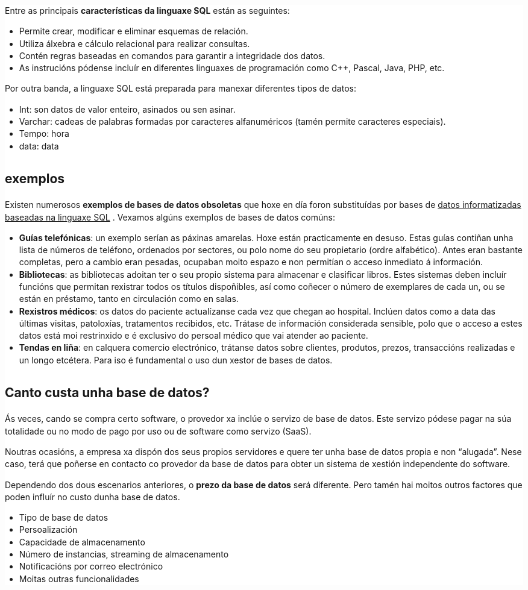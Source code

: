 Entre as principais **características da linguaxe SQL** están as seguintes:

- Permite crear, modificar e eliminar esquemas de relación.
- Utiliza álxebra e cálculo relacional para realizar consultas.
- Contén regras baseadas en comandos para garantir a integridade dos datos.
- As instrucións pódense incluír en diferentes linguaxes de programación como C++, Pascal, Java, PHP, etc.

Por outra banda, a linguaxe SQL está preparada para manexar diferentes tipos de datos:

- Int: son datos de valor enteiro, asinados ou sen asinar.
- Varchar: cadeas de palabras formadas por caracteres alfanuméricos (tamén permite caracteres especiais).
- Tempo: hora
- data: data

## **exemplos**

Existen numerosos **exemplos de bases de datos obsoletas** que hoxe en día foron substituídas por bases de [datos informatizadas baseadas na linguaxe SQL](https://ayudaleyprotecciondatos.es/bases-de-datos/sql) . Vexamos algúns exemplos de bases de datos comúns:

- **Guías telefónicas**: un exemplo serían as páxinas amarelas. Hoxe están practicamente en desuso. Estas guías contiñan unha lista de números de teléfono, ordenados por sectores, ou polo nome do seu propietario (ordre alfabético). Antes eran bastante completas, pero a cambio eran pesadas, ocupaban moito espazo e non permitían o acceso inmediato á información.
- **Bibliotecas**: as bibliotecas adoitan ter o seu propio sistema para almacenar e clasificar libros. Estes sistemas deben incluír funcións que permitan rexistrar todos os títulos dispoñibles, así como coñecer o número de exemplares de cada un, ou se están en préstamo, tanto en circulación como en salas.
- **Rexistros médicos**: os datos do paciente actualízanse cada vez que chegan ao hospital. Inclúen datos como a data das últimas visitas, patoloxías, tratamentos recibidos, etc. Trátase de información considerada sensible, polo que o acceso a estes datos está moi restrinxido e é exclusivo do persoal médico que vai atender ao paciente.
- **Tendas en liña**: en calquera comercio electrónico, trátanse datos sobre clientes, produtos, prezos, transaccións realizadas e un longo etcétera. Para iso é fundamental o uso dun xestor de bases de datos.

## **Canto custa unha base de datos?**

Ás veces, cando se compra certo software, o provedor xa inclúe o servizo de base de datos. Este servizo pódese pagar na súa totalidade ou no modo de pago por uso ou de software como servizo (SaaS).

Noutras ocasións, a empresa xa dispón dos seus propios servidores e quere ter unha base de datos propia e non “alugada”. Nese caso, terá que poñerse en contacto co provedor da base de datos para obter un sistema de xestión independente do software.

Dependendo dos dous escenarios anteriores, o **prezo da base de datos** será diferente. Pero tamén hai moitos outros factores que poden influír no custo dunha base de datos.

- Tipo de base de datos
- Persoalización
- Capacidade de almacenamento
- Número de instancias, streaming de almacenamento
- Notificacións por correo electrónico
- Moitas outras funcionalidades
